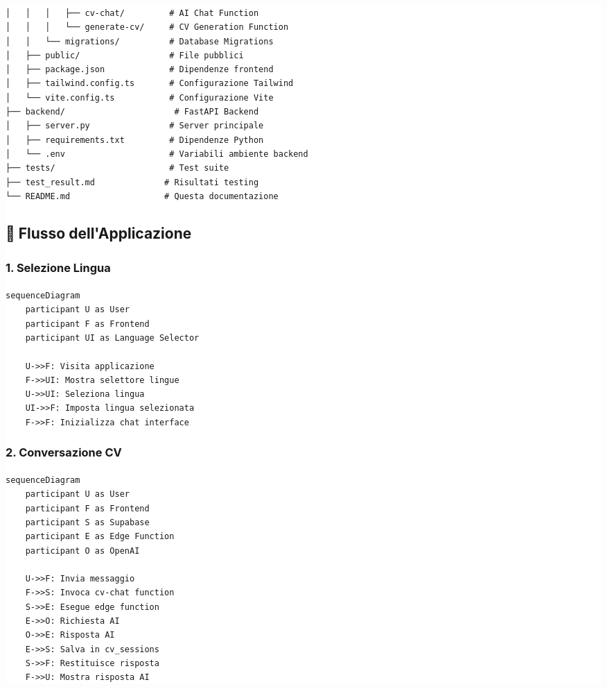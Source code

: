 ```
│   │   │   ├── cv-chat/         # AI Chat Function
│   │   │   └── generate-cv/     # CV Generation Function
│   │   └── migrations/          # Database Migrations
│   ├── public/                  # File pubblici
│   ├── package.json             # Dipendenze frontend
│   ├── tailwind.config.ts       # Configurazione Tailwind
│   └── vite.config.ts           # Configurazione Vite
├── backend/                      # FastAPI Backend
│   ├── server.py                # Server principale
│   ├── requirements.txt         # Dipendenze Python
│   └── .env                     # Variabili ambiente backend
├── tests/                       # Test suite
├── test_result.md              # Risultati testing
└── README.md                   # Questa documentazione
```

## 🔄 Flusso dell'Applicazione

### 1. Selezione Lingua
```mermaid
sequenceDiagram
    participant U as User
    participant F as Frontend
    participant UI as Language Selector
    
    U->>F: Visita applicazione
    F->>UI: Mostra selettore lingue
    U->>UI: Seleziona lingua
    UI->>F: Imposta lingua selezionata
    F->>F: Inizializza chat interface
```

### 2. Conversazione CV
```mermaid
sequenceDiagram
    participant U as User
    participant F as Frontend
    participant S as Supabase
    participant E as Edge Function
    participant O as OpenAI
    
    U->>F: Invia messaggio
    F->>S: Invoca cv-chat function
    S->>E: Esegue edge function
    E->>O: Richiesta AI
    O->>E: Risposta AI
    E->>S: Salva in cv_sessions
    S->>F: Restituisce risposta
    F->>U: Mostra risposta AI
```
